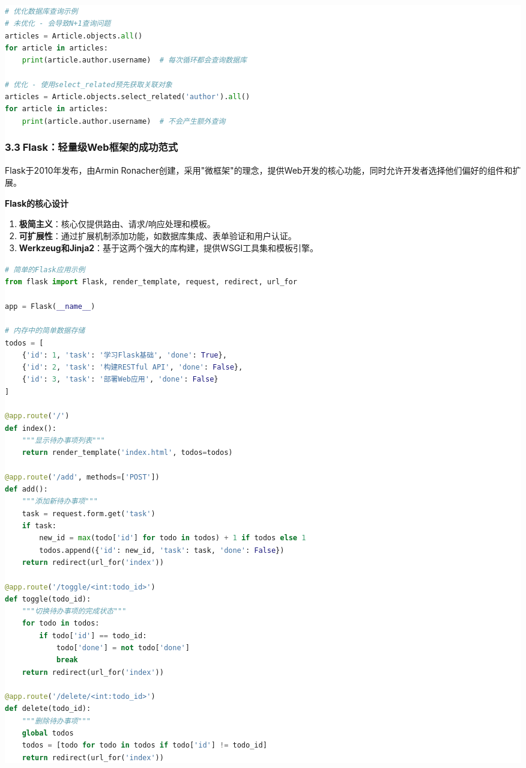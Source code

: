 ```python
# 优化数据库查询示例
# 未优化 - 会导致N+1查询问题
articles = Article.objects.all()
for article in articles:
    print(article.author.username)  # 每次循环都会查询数据库

# 优化 - 使用select_related预先获取关联对象
articles = Article.objects.select_related('author').all()
for article in articles:
    print(article.author.username)  # 不会产生额外查询
```

### 3.3 Flask：轻量级Web框架的成功范式

Flask于2010年发布，由Armin Ronacher创建，采用"微框架"的理念，提供Web开发的核心功能，同时允许开发者选择他们偏好的组件和扩展。

**Flask的核心设计**

1. **极简主义**：核心仅提供路由、请求/响应处理和模板。
2. **可扩展性**：通过扩展机制添加功能，如数据库集成、表单验证和用户认证。
3. **Werkzeug和Jinja2**：基于这两个强大的库构建，提供WSGI工具集和模板引擎。

```python
# 简单的Flask应用示例
from flask import Flask, render_template, request, redirect, url_for

app = Flask(__name__)

# 内存中的简单数据存储
todos = [
    {'id': 1, 'task': '学习Flask基础', 'done': True},
    {'id': 2, 'task': '构建RESTful API', 'done': False},
    {'id': 3, 'task': '部署Web应用', 'done': False}
]

@app.route('/')
def index():
    """显示待办事项列表"""
    return render_template('index.html', todos=todos)

@app.route('/add', methods=['POST'])
def add():
    """添加新待办事项"""
    task = request.form.get('task')
    if task:
        new_id = max(todo['id'] for todo in todos) + 1 if todos else 1
        todos.append({'id': new_id, 'task': task, 'done': False})
    return redirect(url_for('index'))

@app.route('/toggle/<int:todo_id>')
def toggle(todo_id):
    """切换待办事项的完成状态"""
    for todo in todos:
        if todo['id'] == todo_id:
            todo['done'] = not todo['done']
            break
    return redirect(url_for('index'))

@app.route('/delete/<int:todo_id>')
def delete(todo_id):
    """删除待办事项"""
    global todos
    todos = [todo for todo in todos if todo['id'] != todo_id]
    return redirect(url_for('index'))

```